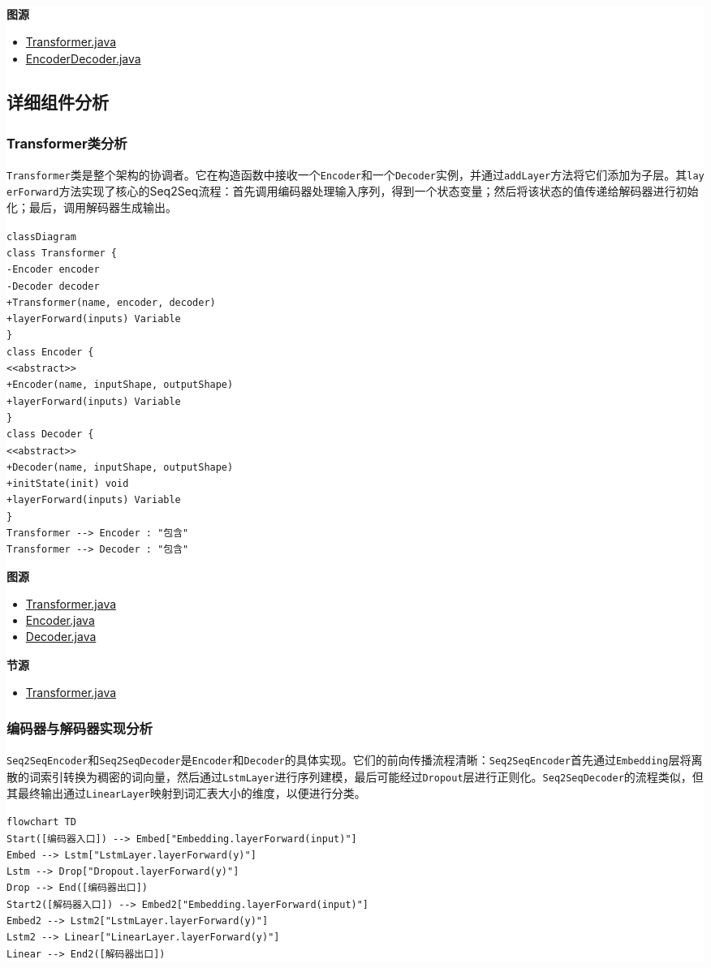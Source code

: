 **图源**
- [Transformer.java](file://src/main/java/io/leavesfly/tinydl/nnet/block/transformer/Transformer.java#L30-L45)
- [EncoderDecoder.java](file://src/main/java/io/leavesfly/tinydl/nnet/block/seq2seq/EncoderDecoder.java#L30-L36)

## 详细组件分析

### Transformer类分析
`Transformer`类是整个架构的协调者。它在构造函数中接收一个`Encoder`和一个`Decoder`实例，并通过`addLayer`方法将它们添加为子层。其`layerForward`方法实现了核心的Seq2Seq流程：首先调用编码器处理输入序列，得到一个状态变量；然后将该状态的值传递给解码器进行初始化；最后，调用解码器生成输出。

```mermaid
classDiagram
class Transformer {
-Encoder encoder
-Decoder decoder
+Transformer(name, encoder, decoder)
+layerForward(inputs) Variable
}
class Encoder {
<<abstract>>
+Encoder(name, inputShape, outputShape)
+layerForward(inputs) Variable
}
class Decoder {
<<abstract>>
+Decoder(name, inputShape, outputShape)
+initState(init) void
+layerForward(inputs) Variable
}
Transformer --> Encoder : "包含"
Transformer --> Decoder : "包含"
```

**图源**
- [Transformer.java](file://src/main/java/io/leavesfly/tinydl/nnet/block/transformer/Transformer.java)
- [Encoder.java](file://src/main/java/io/leavesfly/tinydl/nnet/block/seq2seq/Encoder.java)
- [Decoder.java](file://src/main/java/io/leavesfly/tinydl/nnet/block/seq2seq/Decoder.java)

**节源**
- [Transformer.java](file://src/main/java/io/leavesfly/tinydl/nnet/block/transformer/Transformer.java#L15-L47)

### 编码器与解码器实现分析
`Seq2SeqEncoder`和`Seq2SeqDecoder`是`Encoder`和`Decoder`的具体实现。它们的前向传播流程清晰：`Seq2SeqEncoder`首先通过`Embedding`层将离散的词索引转换为稠密的词向量，然后通过`LstmLayer`进行序列建模，最后可能经过`Dropout`层进行正则化。`Seq2SeqDecoder`的流程类似，但其最终输出通过`LinearLayer`映射到词汇表大小的维度，以便进行分类。

```mermaid
flowchart TD
Start([编码器入口]) --> Embed["Embedding.layerForward(input)"]
Embed --> Lstm["LstmLayer.layerForward(y)"]
Lstm --> Drop["Dropout.layerForward(y)"]
Drop --> End([编码器出口])
Start2([解码器入口]) --> Embed2["Embedding.layerForward(input)"]
Embed2 --> Lstm2["LstmLayer.layerForward(y)"]
Lstm2 --> Linear["LinearLayer.layerForward(y)"]
Linear --> End2([解码器出口])
```
